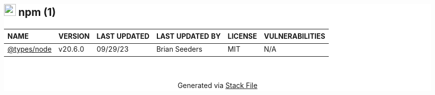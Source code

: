 
## <img width='24' height='24' src='https://img.stackshare.io/service/1120/lejvzrnlpb308aftn31u.png'/> npm (1)

|NAME|VERSION|LAST UPDATED|LAST UPDATED BY|LICENSE|VULNERABILITIES|
|:------|:------|:------|:------|:------|:------|
|[@types/node](https://www.npmjs.com/@types/node)|v20.6.0|09/29/23|Brian Seeders |MIT|N/A|

<br/>
<div align='center'>

Generated via [Stack File](https://github.com/marketplace/stack-file)
